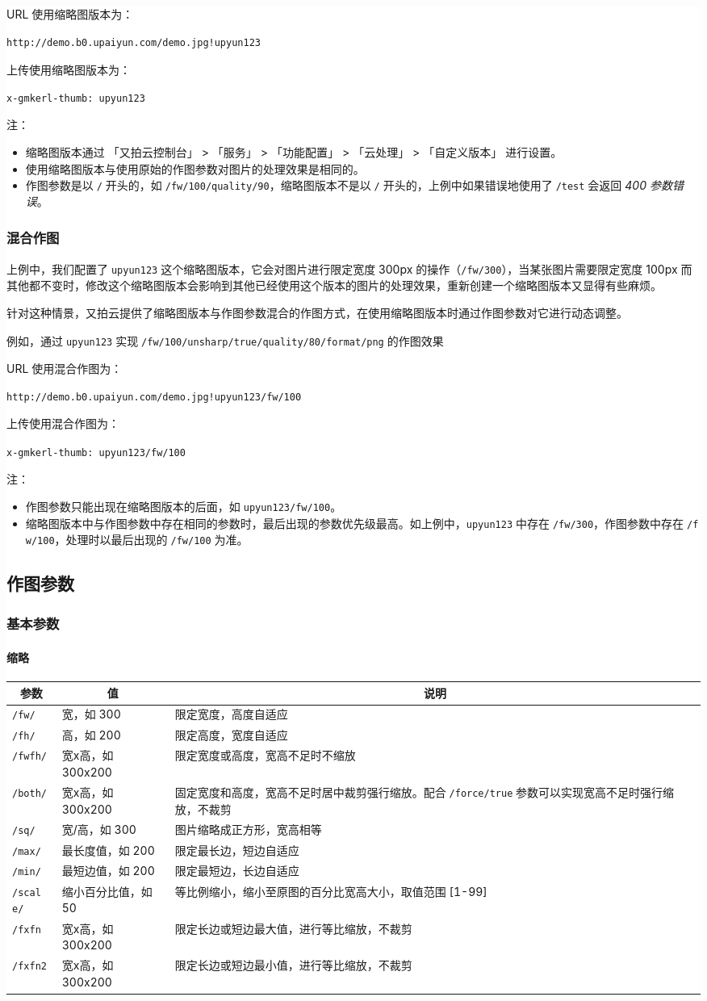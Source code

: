 URL 使用缩略图版本为： 

```
http://demo.b0.upaiyun.com/demo.jpg!upyun123
``` 

上传使用缩略图版本为：

```
x-gmkerl-thumb: upyun123
``` 

注：

- 缩略图版本通过 「又拍云控制台」 > 「服务」 > 「功能配置」 > 「云处理」 > 「自定义版本」  进行设置。
- 使用缩略图版本与使用原始的作图参数对图片的处理效果是相同的。
- 作图参数是以 `/` 开头的，如 `/fw/100/quality/90`，缩略图版本不是以 `/` 开头的，上例中如果错误地使用了 `/test` 会返回 *400 参数错误*。


### 混合作图

上例中，我们配置了 `upyun123` 这个缩略图版本，它会对图片进行限定宽度 300px 的操作（`/fw/300`），当某张图片需要限定宽度 100px 而其他都不变时，修改这个缩略图版本会影响到其他已经使用这个版本的图片的处理效果，重新创建一个缩略图版本又显得有些麻烦。

针对这种情景，又拍云提供了缩略图版本与作图参数混合的作图方式，在使用缩略图版本时通过作图参数对它进行动态调整。

例如，通过 `upyun123` 实现 `/fw/100/unsharp/true/quality/80/format/png` 的作图效果

URL 使用混合作图为：

```
http://demo.b0.upaiyun.com/demo.jpg!upyun123/fw/100
``` 

上传使用混合作图为： 

```
x-gmkerl-thumb: upyun123/fw/100
```

注：

- 作图参数只能出现在缩略图版本的后面，如 `upyun123/fw/100`。
- 缩略图版本中与作图参数中存在相同的参数时，最后出现的参数优先级最高。如上例中，`upyun123` 中存在 `/fw/300`，作图参数中存在 `/fw/100`，处理时以最后出现的 `/fw/100` 为准。

## 作图参数

### 基本参数

#### 缩略

|  参数     |     值                |          说明                                            |
|-----------|-----------------------|----------------------------------------------------------|
| `/fw/`    | 宽，如 300            | 限定宽度，高度自适应                                     |
| `/fh/`    | 高，如 200            | 限定高度，宽度自适应                                     |
| `/fwfh/`  | 宽x高，如 300x200     | 限定宽度或高度，宽高不足时不缩放                         |
| `/both/`  | 宽x高，如 300x200     | 固定宽度和高度，宽高不足时居中裁剪强行缩放。配合 `/force/true` 参数可以实现宽高不足时强行缩放，不裁剪      |
| `/sq/`    | 宽/高，如 300         | 图片缩略成正方形，宽高相等                               |
| `/max/`   | 最长度值，如 200      | 限定最长边，短边自适应                                   |
| `/min/`   | 最短边值，如 200      | 限定最短边，长边自适应                                   |
| `/scale/` | 缩小百分比值，如 50   | 等比例缩小，缩小至原图的百分比宽高大小，取值范围 [1-99]  |
| `/fxfn`   | 宽x高，如 300x200     | 限定长边或短边最大值，进行等比缩放，不裁剪               |
| `/fxfn2`  | 宽x高，如 300x200     | 限定长边或短边最小值，进行等比缩放，不裁剪               |